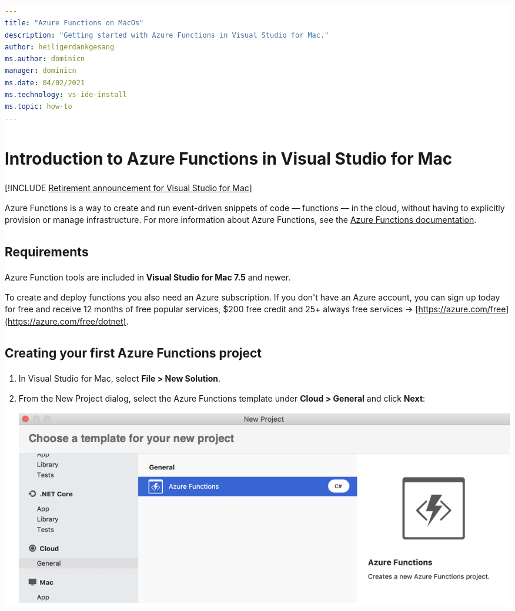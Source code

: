 ```yaml
---
title: "Azure Functions on MacOs"
description: "Getting started with Azure Functions in Visual Studio for Mac."
author: heiligerdankgesang 
ms.author: dominicn
manager: dominicn
ms.date: 04/02/2021
ms.technology: vs-ide-install
ms.topic: how-to
---
```

# Introduction to Azure Functions in Visual Studio for Mac

 [!INCLUDE [Retirement announcement for Visual Studio for Mac](includes/vsmac-retirement.md)]

Azure Functions is a way to create and run event-driven snippets of code –– functions –– in the cloud, without having to explicitly provision or manage infrastructure. For more information about Azure Functions, see the [Azure Functions documentation](/azure/azure-functions/).

## Requirements

Azure Function tools are included in **Visual Studio for Mac 7.5** and newer.

To create and deploy functions you also need an Azure subscription. If you don't have an Azure account, you can sign up today for free and receive 12 months of free popular services, $200 free credit and 25+ always free services -> [https://azure.com/free](https://azure.com/free/dotnet).

## Creating your first Azure Functions project

1. In Visual Studio for Mac, select **File > New Solution**.
2. From the New Project dialog, select the Azure Functions template under **Cloud > General** and click **Next**:

    ![New Project dialog showing Azure Functions option](media/azure-functions-image1.png)

